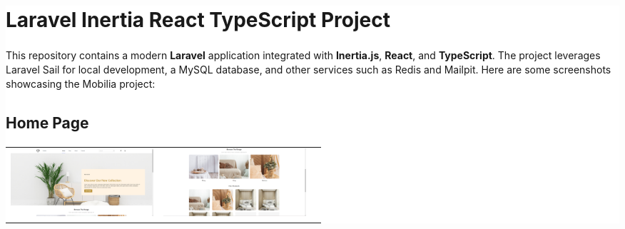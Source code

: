 # Laravel Inertia React TypeScript Project

This repository contains a modern **Laravel** application integrated with **Inertia.js**, **React**, and **TypeScript**. The project leverages Laravel Sail for local development, a MySQL database, and other services such as Redis and Mailpit.
Here are some screenshots showcasing the Mobilia project:

## Home Page
<table>
  <tr>
    <td align="center">
      <img src="Mobilia/Screenshot 2024-12-15 140356.png" alt="Home Page" width="200px">
      <br>
    </td>
    <td align="center">
      <img src="Mobilia/Screenshot 2024-12-15 140447.png" alt="Features Section" width="200px">
      <br>
    </td>
    <td align="center">